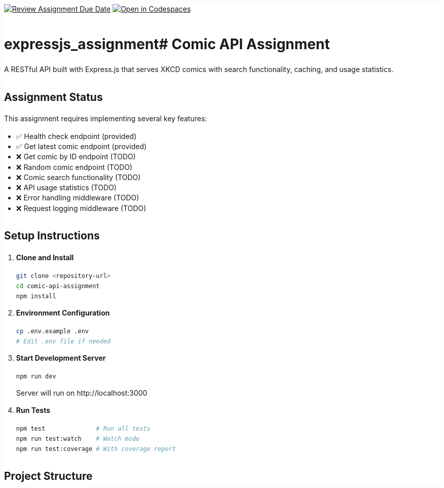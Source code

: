 [![Review Assignment Due Date](https://classroom.github.com/assets/deadline-readme-button-22041afd0340ce965d47ae6ef1cefeee28c7c493a6346c4f15d667ab976d596c.svg)](https://classroom.github.com/a/i-wkgGqr)
[![Open in Codespaces](https://classroom.github.com/assets/launch-codespace-2972f46106e565e64193e422d61a12cf1da4916b45550586e14ef0a7c637dd04.svg)](https://classroom.github.com/open-in-codespaces?assignment_repo_id=20841248)
# expressjs_assignment# Comic API Assignment

A RESTful API built with Express.js that serves XKCD comics with search functionality, caching, and usage statistics.

## Assignment Status

This assignment requires implementing several key features:

- ✅ Health check endpoint (provided)
- ✅ Get latest comic endpoint (provided)
- ❌ Get comic by ID endpoint (TODO)
- ❌ Random comic endpoint (TODO)
- ❌ Comic search functionality (TODO)
- ❌ API usage statistics (TODO)
- ❌ Error handling middleware (TODO)
- ❌ Request logging middleware (TODO)

## Setup Instructions

1. **Clone and Install**
   ```bash
   git clone <repository-url>
   cd comic-api-assignment
   npm install
   ```

2. **Environment Configuration**
   ```bash
   cp .env.example .env
   # Edit .env file if needed
   ```

3. **Start Development Server**
   ```bash
   npm run dev
   ```
   Server will run on http://localhost:3000

4. **Run Tests**
   ```bash
   npm test              # Run all tests
   npm run test:watch    # Watch mode
   npm run test:coverage # With coverage report
   ```

## Project Structure
